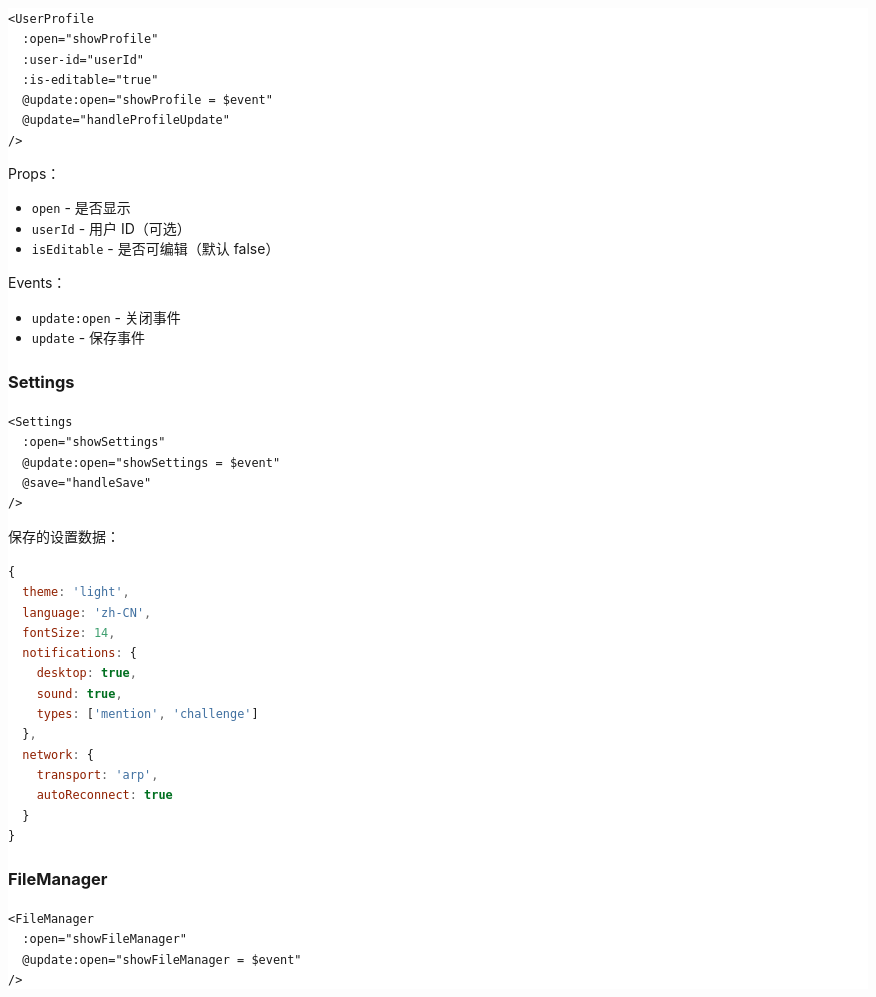 ```vue
<UserProfile
  :open="showProfile"
  :user-id="userId"
  :is-editable="true"
  @update:open="showProfile = $event"
  @update="handleProfileUpdate"
/>
```

Props：
- `open` - 是否显示
- `userId` - 用户 ID（可选）
- `isEditable` - 是否可编辑（默认 false）

Events：
- `update:open` - 关闭事件
- `update` - 保存事件

### Settings

```vue
<Settings
  :open="showSettings"
  @update:open="showSettings = $event"
  @save="handleSave"
/>
```

保存的设置数据：
```javascript
{
  theme: 'light',
  language: 'zh-CN',
  fontSize: 14,
  notifications: {
    desktop: true,
    sound: true,
    types: ['mention', 'challenge']
  },
  network: {
    transport: 'arp',
    autoReconnect: true
  }
}
```

### FileManager

```vue
<FileManager
  :open="showFileManager"
  @update:open="showFileManager = $event"
/>
```
